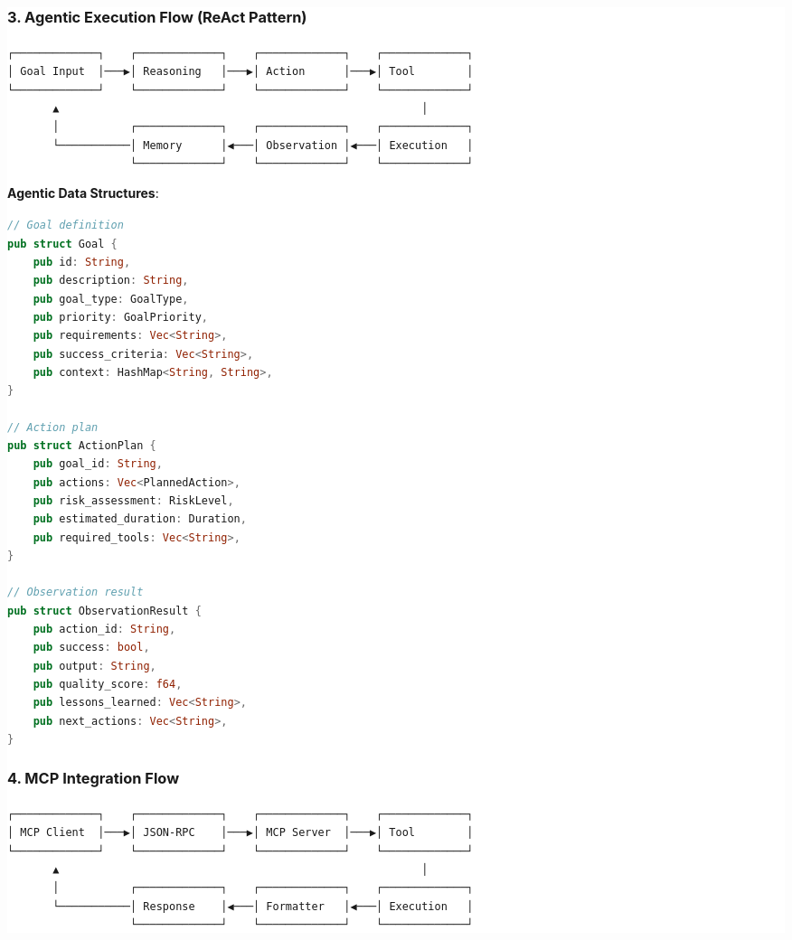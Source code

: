 ### 3. Agentic Execution Flow (ReAct Pattern)

```
┌─────────────┐    ┌─────────────┐    ┌─────────────┐    ┌─────────────┐
│ Goal Input  │───▶│ Reasoning   │───▶│ Action      │───▶│ Tool        │
└─────────────┘    └─────────────┘    └─────────────┘    └─────────────┘
       ▲                                                        │
       │           ┌─────────────┐    ┌─────────────┐    ┌─────────────┐
       └───────────│ Memory      │◀───│ Observation │◀───│ Execution   │
                   └─────────────┘    └─────────────┘    └─────────────┘
```

**Agentic Data Structures**:
```rust
// Goal definition
pub struct Goal {
    pub id: String,
    pub description: String,
    pub goal_type: GoalType,
    pub priority: GoalPriority,
    pub requirements: Vec<String>,
    pub success_criteria: Vec<String>,
    pub context: HashMap<String, String>,
}

// Action plan
pub struct ActionPlan {
    pub goal_id: String,
    pub actions: Vec<PlannedAction>,
    pub risk_assessment: RiskLevel,
    pub estimated_duration: Duration,
    pub required_tools: Vec<String>,
}

// Observation result
pub struct ObservationResult {
    pub action_id: String,
    pub success: bool,
    pub output: String,
    pub quality_score: f64,
    pub lessons_learned: Vec<String>,
    pub next_actions: Vec<String>,
}
```

### 4. MCP Integration Flow

```
┌─────────────┐    ┌─────────────┐    ┌─────────────┐    ┌─────────────┐
│ MCP Client  │───▶│ JSON-RPC    │───▶│ MCP Server  │───▶│ Tool        │
└─────────────┘    └─────────────┘    └─────────────┘    └─────────────┘
       ▲                                                        │
       │           ┌─────────────┐    ┌─────────────┐    ┌─────────────┐
       └───────────│ Response    │◀───│ Formatter   │◀───│ Execution   │
                   └─────────────┘    └─────────────┘    └─────────────┘
```
